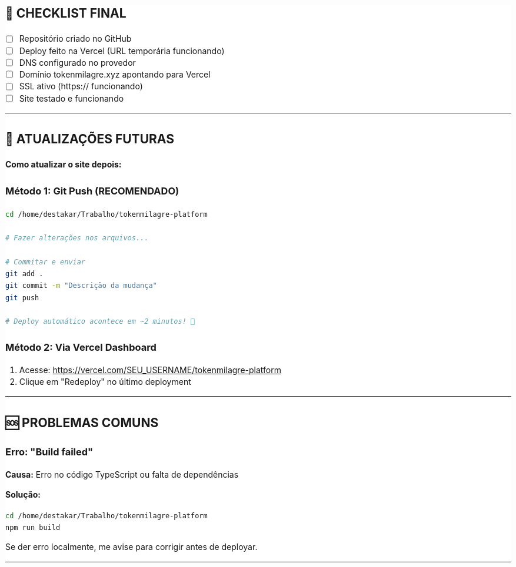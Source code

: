
## 🎯 CHECKLIST FINAL

- [ ] Repositório criado no GitHub
- [ ] Deploy feito na Vercel (URL temporária funcionando)
- [ ] DNS configurado no provedor
- [ ] Domínio tokenmilagre.xyz apontando para Vercel
- [ ] SSL ativo (https:// funcionando)
- [ ] Site testado e funcionando

---

## 🔄 ATUALIZAÇÕES FUTURAS

**Como atualizar o site depois:**

### Método 1: Git Push (RECOMENDADO)

```bash
cd /home/destakar/Trabalho/tokenmilagre-platform

# Fazer alterações nos arquivos...

# Commitar e enviar
git add .
git commit -m "Descrição da mudança"
git push

# Deploy automático acontece em ~2 minutos! 🚀
```

### Método 2: Via Vercel Dashboard

1. Acesse: https://vercel.com/SEU_USERNAME/tokenmilagre-platform
2. Clique em "Redeploy" no último deployment

---

## 🆘 PROBLEMAS COMUNS

### Erro: "Build failed"

**Causa:** Erro no código TypeScript ou falta de dependências

**Solução:**
```bash
cd /home/destakar/Trabalho/tokenmilagre-platform
npm run build
```

Se der erro localmente, me avise para corrigir antes de deployar.

---
